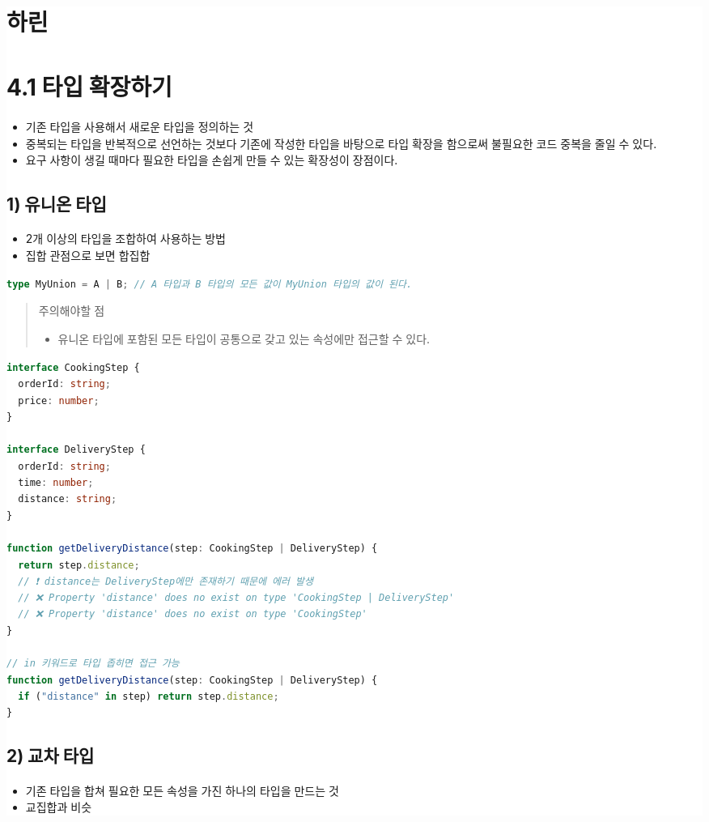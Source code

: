 # 하린

# 4.1 타입 확장하기

- 기존 타입을 사용해서 새로운 타입을 정의하는 것
- 중복되는 타입을 반복적으로 선언하는 것보다 기존에 작성한 타입을 바탕으로 타입 확장을 함으로써 불필요한 코드 중복을 줄일 수 있다.
- 요구 사항이 생길 때마다 필요한 타입을 손쉽게 만들 수 있는 확장성이 장점이다.

## 1) 유니온 타입

- 2개 이상의 타입을 조합하여 사용하는 방법
- 집합 관점으로 보면 합집합

```ts
type MyUnion = A | B; // A 타입과 B 타입의 모든 값이 MyUnion 타입의 값이 된다.
```

> 주의해야할 점
>
> - 유니온 타입에 포함된 모든 타입이 공통으로 갖고 있는 속성에만 접근할 수 있다.

```ts
interface CookingStep {
  orderId: string;
  price: number;
}

interface DeliveryStep {
  orderId: string;
  time: number;
  distance: string;
}

function getDeliveryDistance(step: CookingStep | DeliveryStep) {
  return step.distance;
  // ❗️ distance는 DeliveryStep에만 존재하기 때문에 에러 발생
  // ❌ Property 'distance' does no exist on type 'CookingStep | DeliveryStep'
  // ❌ Property 'distance' does no exist on type 'CookingStep'
}

// in 키워드로 타입 좁히면 접근 가능
function getDeliveryDistance(step: CookingStep | DeliveryStep) {
  if ("distance" in step) return step.distance;
}
```

## 2) 교차 타입

- 기존 타입을 합쳐 필요한 모든 속성을 가진 하나의 타입을 만드는 것
- 교집합과 비슷
